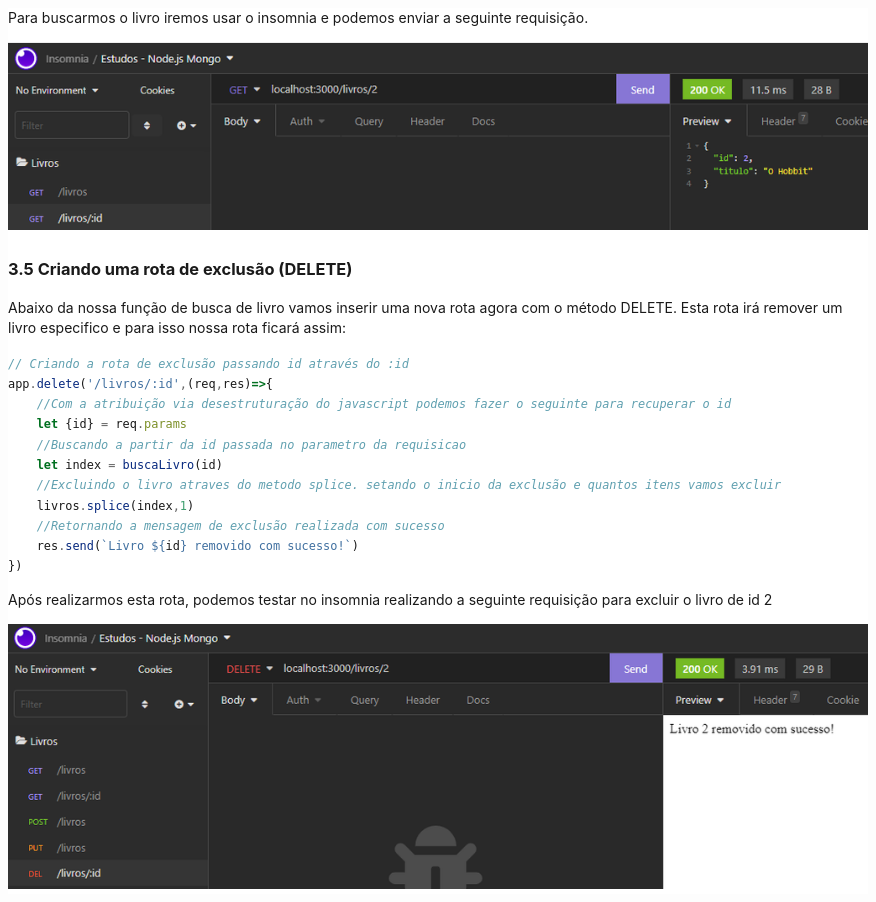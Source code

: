 Para buscarmos o livro iremos usar o insomnia e podemos enviar a seguinte requisição.

![Untitled](image/Untitled%2013.png)

### 3.5 Criando uma rota de exclusão (DELETE)

Abaixo da nossa função de busca de livro vamos inserir uma nova rota agora com o método DELETE. Esta rota irá remover um livro especifico e para isso nossa rota ficará assim:

```jsx
// Criando a rota de exclusão passando id através do :id
app.delete('/livros/:id',(req,res)=>{
    //Com a atribuição via desestruturação do javascript podemos fazer o seguinte para recuperar o id
    let {id} = req.params
    //Buscando a partir da id passada no parametro da requisicao
    let index = buscaLivro(id)
    //Excluindo o livro atraves do metodo splice. setando o inicio da exclusão e quantos itens vamos excluir
    livros.splice(index,1)
    //Retornando a mensagem de exclusão realizada com sucesso
    res.send(`Livro ${id} removido com sucesso!`) 
})
```

Após realizarmos esta rota, podemos testar no insomnia realizando a seguinte requisição para excluir o livro de id 2

![Untitled](image/Untitled%2014.png)
